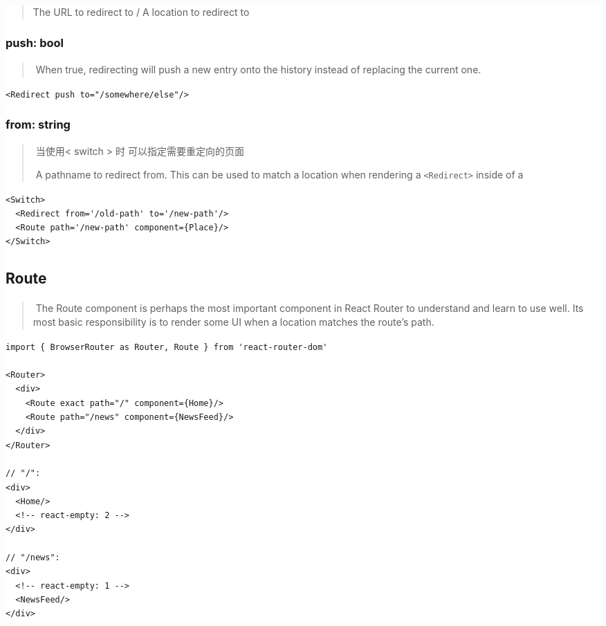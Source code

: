 > The URL to redirect to / A location to redirect to

### push: bool

> ​	When true, redirecting will push a new entry onto the history instead of replacing the current one.

```
<Redirect push to="/somewhere/else"/>
```

### from: string

> ​	当使用< switch > 时 可以指定需要重定向的页面
>
> ​	A pathname to redirect from. This can be used to match a location when rendering a `<Redirect>` inside of a <Switch>

```
<Switch>
  <Redirect from='/old-path' to='/new-path'/>
  <Route path='/new-path' component={Place}/>
</Switch>
```

## Route 

> ​	The Route component is perhaps the most important component in React Router to understand and learn to use well. Its most basic responsibility is to render some UI when a location matches the route’s path.

```
import { BrowserRouter as Router, Route } from 'react-router-dom'

<Router>
  <div>
    <Route exact path="/" component={Home}/>
    <Route path="/news" component={NewsFeed}/>
  </div>
</Router>

// "/":
<div>
  <Home/>
  <!-- react-empty: 2 -->
</div>

// "/news":
<div>
  <!-- react-empty: 1 -->
  <NewsFeed/>
</div>
```

